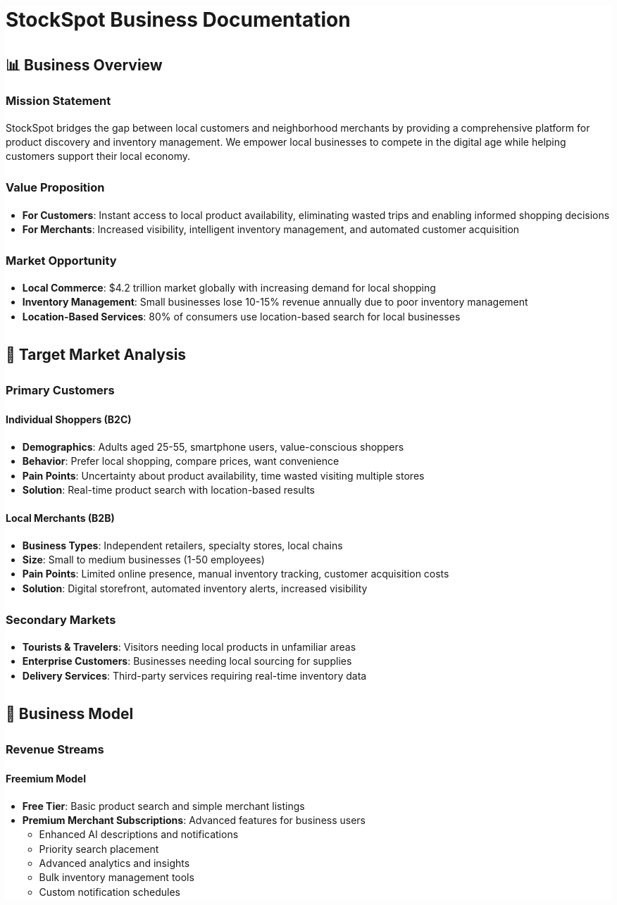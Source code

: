 # StockSpot Business Documentation

## 📊 Business Overview

### Mission Statement
StockSpot bridges the gap between local customers and neighborhood merchants by providing a comprehensive platform for product discovery and inventory management. We empower local businesses to compete in the digital age while helping customers support their local economy.

### Value Proposition
- **For Customers**: Instant access to local product availability, eliminating wasted trips and enabling informed shopping decisions
- **For Merchants**: Increased visibility, intelligent inventory management, and automated customer acquisition

### Market Opportunity
- **Local Commerce**: $4.2 trillion market globally with increasing demand for local shopping
- **Inventory Management**: Small businesses lose 10-15% revenue annually due to poor inventory management
- **Location-Based Services**: 80% of consumers use location-based search for local businesses

## 🎯 Target Market Analysis

### Primary Customers

#### Individual Shoppers (B2C)
- **Demographics**: Adults aged 25-55, smartphone users, value-conscious shoppers
- **Behavior**: Prefer local shopping, compare prices, want convenience
- **Pain Points**: Uncertainty about product availability, time wasted visiting multiple stores
- **Solution**: Real-time product search with location-based results

#### Local Merchants (B2B)
- **Business Types**: Independent retailers, specialty stores, local chains
- **Size**: Small to medium businesses (1-50 employees)
- **Pain Points**: Limited online presence, manual inventory tracking, customer acquisition costs
- **Solution**: Digital storefront, automated inventory alerts, increased visibility

### Secondary Markets
- **Tourists & Travelers**: Visitors needing local products in unfamiliar areas
- **Enterprise Customers**: Businesses needing local sourcing for supplies
- **Delivery Services**: Third-party services requiring real-time inventory data

## 💼 Business Model

### Revenue Streams

#### Freemium Model
- **Free Tier**: Basic product search and simple merchant listings
- **Premium Merchant Subscriptions**: Advanced features for business users
  - Enhanced AI descriptions and notifications
  - Priority search placement
  - Advanced analytics and insights
  - Bulk inventory management tools
  - Custom notification schedules
